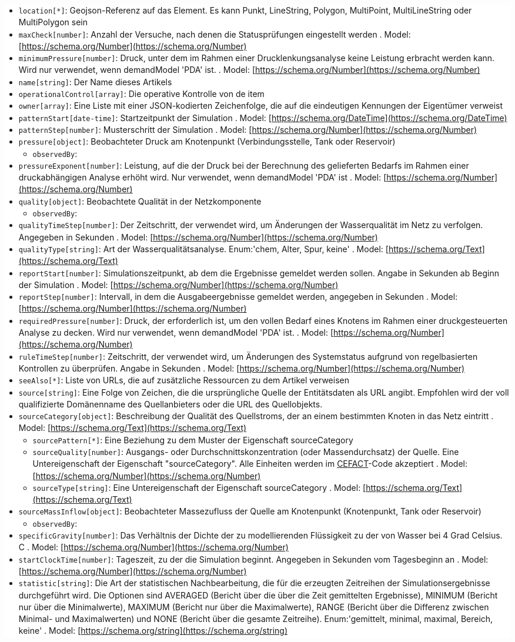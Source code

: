 - `location[*]`: Geojson-Referenz auf das Element. Es kann Punkt, LineString, Polygon, MultiPoint, MultiLineString oder MultiPolygon sein  
- `maxCheck[number]`: Anzahl der Versuche, nach denen die Statusprüfungen eingestellt werden  . Model: [https://schema.org/Number](https://schema.org/Number)
- `minimumPressure[number]`: Druck, unter dem im Rahmen einer Drucklenkungsanalyse keine Leistung erbracht werden kann. Wird nur verwendet, wenn demandModel 'PDA' ist.  . Model: [https://schema.org/Number](https://schema.org/Number)
- `name[string]`: Der Name dieses Artikels  
- `operationalControl[array]`: Die operative Kontrolle von de item  
- `owner[array]`: Eine Liste mit einer JSON-kodierten Zeichenfolge, die auf die eindeutigen Kennungen der Eigentümer verweist  
- `patternStart[date-time]`: Startzeitpunkt der Simulation  . Model: [https://schema.org/DateTime](https://schema.org/DateTime)
- `patternStep[number]`: Musterschritt der Simulation  . Model: [https://schema.org/Number](https://schema.org/Number)
- `pressure[object]`: Beobachteter Druck am Knotenpunkt (Verbindungsstelle, Tank oder Reservoir)  
	- `observedBy`:       
- `pressureExponent[number]`: Leistung, auf die der Druck bei der Berechnung des gelieferten Bedarfs im Rahmen einer druckabhängigen Analyse erhöht wird. Nur verwendet, wenn demandModel 'PDA' ist  . Model: [https://schema.org/Number](https://schema.org/Number)
- `quality[object]`: Beobachtete Qualität in der Netzkomponente  
	- `observedBy`:       
- `qualityTimeStep[number]`: Der Zeitschritt, der verwendet wird, um Änderungen der Wasserqualität im Netz zu verfolgen. Angegeben in Sekunden  . Model: [https://schema.org/Number](https://schema.org/Number)
- `qualityType[string]`: Art der Wasserqualitätsanalyse. Enum:'chem, Alter, Spur, keine'  . Model: [https://schema.org/Text](https://schema.org/Text)
- `reportStart[number]`: Simulationszeitpunkt, ab dem die Ergebnisse gemeldet werden sollen. Angabe in Sekunden ab Beginn der Simulation  . Model: [https://schema.org/Number](https://schema.org/Number)
- `reportStep[number]`: Intervall, in dem die Ausgabeergebnisse gemeldet werden, angegeben in Sekunden  . Model: [https://schema.org/Number](https://schema.org/Number)
- `requiredPressure[number]`: Druck, der erforderlich ist, um den vollen Bedarf eines Knotens im Rahmen einer druckgesteuerten Analyse zu decken. Wird nur verwendet, wenn demandModel 'PDA' ist.  . Model: [https://schema.org/Number](https://schema.org/Number)
- `ruleTimeStep[number]`: Zeitschritt, der verwendet wird, um Änderungen des Systemstatus aufgrund von regelbasierten Kontrollen zu überprüfen. Angabe in Sekunden  . Model: [https://schema.org/Number](https://schema.org/Number)
- `seeAlso[*]`: Liste von URLs, die auf zusätzliche Ressourcen zu dem Artikel verweisen  
- `source[string]`: Eine Folge von Zeichen, die die ursprüngliche Quelle der Entitätsdaten als URL angibt. Empfohlen wird der voll qualifizierte Domänenname des Quellanbieters oder die URL des Quellobjekts.  
- `sourceCategory[object]`: Beschreibung der Qualität des Quellstroms, der an einem bestimmten Knoten in das Netz eintritt  . Model: [https://schema.org/Text](https://schema.org/Text)
	- `sourcePattern[*]`: Eine Beziehung zu dem Muster der Eigenschaft sourceCategory      
	- `sourceQuality[number]`: Ausgangs- oder Durchschnittskonzentration (oder Massendurchsatz) der Quelle. Eine Untereigenschaft der Eigenschaft "sourceCategory". Alle Einheiten werden im [CEFACT](https://www.unece.org/cefact.html)-Code akzeptiert  . Model: [https://schema.org/Number](https://schema.org/Number)    
	- `sourceType[string]`: Eine Untereigenschaft der Eigenschaft sourceCategory  . Model: [https://schema.org/Text](https://schema.org/Text)    
- `sourceMassInflow[object]`: Beobachteter Massezufluss der Quelle am Knotenpunkt (Knotenpunkt, Tank oder Reservoir)  
	- `observedBy`:       
- `specificGravity[number]`: Das Verhältnis der Dichte der zu modellierenden Flüssigkeit zu der von Wasser bei 4 Grad Celsius. C  . Model: [https://schema.org/Number](https://schema.org/Number)
- `startClockTime[number]`: Tageszeit, zu der die Simulation beginnt. Angegeben in Sekunden vom Tagesbeginn an  . Model: [https://schema.org/Number](https://schema.org/Number)
- `statistic[string]`: Die Art der statistischen Nachbearbeitung, die für die erzeugten Zeitreihen der Simulationsergebnisse durchgeführt wird. Die Optionen sind AVERAGED (Bericht über die über die Zeit gemittelten Ergebnisse), MINIMUM (Bericht nur über die Minimalwerte), MAXIMUM (Bericht nur über die Maximalwerte), RANGE (Bericht über die Differenz zwischen Minimal- und Maximalwerten) und NONE (Bericht über die gesamte Zeitreihe). Enum:'gemittelt, minimal, maximal, Bereich, keine'  . Model: [https://schema.org/string](https://schema.org/string)